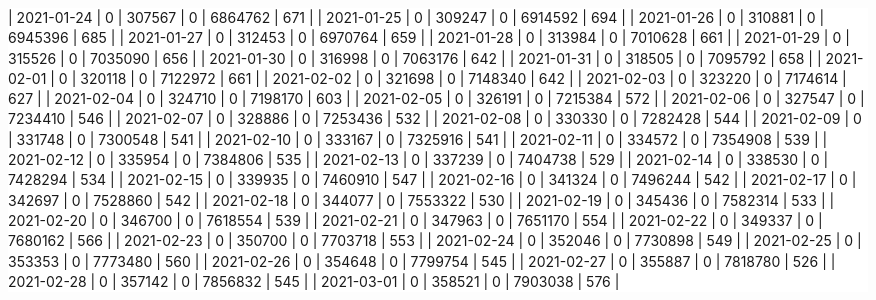 | 2021-01-24 | 0 | 307567 | 0 | 6864762 | 671 |
| 2021-01-25 | 0 | 309247 | 0 | 6914592 | 694 |
| 2021-01-26 | 0 | 310881 | 0 | 6945396 | 685 |
| 2021-01-27 | 0 | 312453 | 0 | 6970764 | 659 |
| 2021-01-28 | 0 | 313984 | 0 | 7010628 | 661 |
| 2021-01-29 | 0 | 315526 | 0 | 7035090 | 656 |
| 2021-01-30 | 0 | 316998 | 0 | 7063176 | 642 |
| 2021-01-31 | 0 | 318505 | 0 | 7095792 | 658 |
| 2021-02-01 | 0 | 320118 | 0 | 7122972 | 661 |
| 2021-02-02 | 0 | 321698 | 0 | 7148340 | 642 |
| 2021-02-03 | 0 | 323220 | 0 | 7174614 | 627 |
| 2021-02-04 | 0 | 324710 | 0 | 7198170 | 603 |
| 2021-02-05 | 0 | 326191 | 0 | 7215384 | 572 |
| 2021-02-06 | 0 | 327547 | 0 | 7234410 | 546 |
| 2021-02-07 | 0 | 328886 | 0 | 7253436 | 532 |
| 2021-02-08 | 0 | 330330 | 0 | 7282428 | 544 |
| 2021-02-09 | 0 | 331748 | 0 | 7300548 | 541 |
| 2021-02-10 | 0 | 333167 | 0 | 7325916 | 541 |
| 2021-02-11 | 0 | 334572 | 0 | 7354908 | 539 |
| 2021-02-12 | 0 | 335954 | 0 | 7384806 | 535 |
| 2021-02-13 | 0 | 337239 | 0 | 7404738 | 529 |
| 2021-02-14 | 0 | 338530 | 0 | 7428294 | 534 |
| 2021-02-15 | 0 | 339935 | 0 | 7460910 | 547 |
| 2021-02-16 | 0 | 341324 | 0 | 7496244 | 542 |
| 2021-02-17 | 0 | 342697 | 0 | 7528860 | 542 |
| 2021-02-18 | 0 | 344077 | 0 | 7553322 | 530 |
| 2021-02-19 | 0 | 345436 | 0 | 7582314 | 533 |
| 2021-02-20 | 0 | 346700 | 0 | 7618554 | 539 |
| 2021-02-21 | 0 | 347963 | 0 | 7651170 | 554 |
| 2021-02-22 | 0 | 349337 | 0 | 7680162 | 566 |
| 2021-02-23 | 0 | 350700 | 0 | 7703718 | 553 |
| 2021-02-24 | 0 | 352046 | 0 | 7730898 | 549 |
| 2021-02-25 | 0 | 353353 | 0 | 7773480 | 560 |
| 2021-02-26 | 0 | 354648 | 0 | 7799754 | 545 |
| 2021-02-27 | 0 | 355887 | 0 | 7818780 | 526 |
| 2021-02-28 | 0 | 357142 | 0 | 7856832 | 545 |
| 2021-03-01 | 0 | 358521 | 0 | 7903038 | 576 |